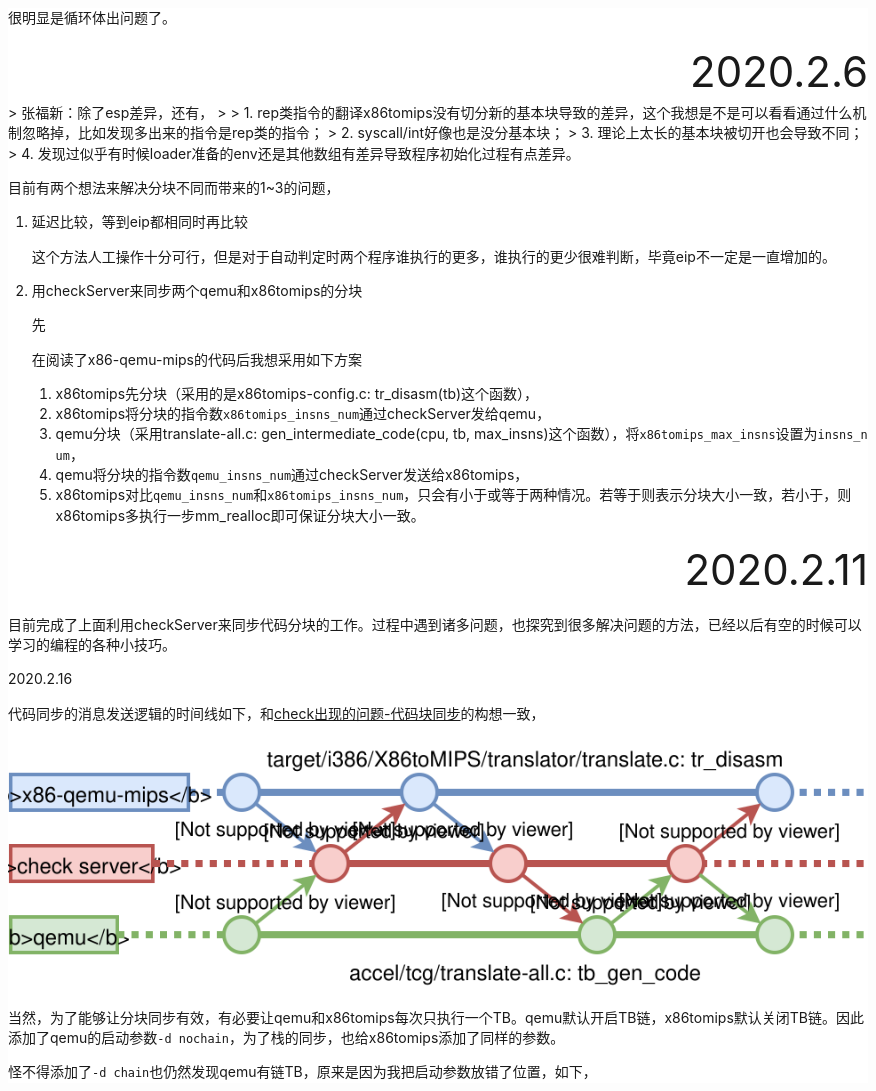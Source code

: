 很明显是循环体出问题了。

<div style="font-size:3em; text-align:right;">2020.2.6</div>
> 张福新：除了esp差异，还有，
>
> 1. rep类指令的翻译x86tomips没有切分新的基本块导致的差异，这个我想是不是可以看看通过什么机制忽略掉，比如发现多出来的指令是rep类的指令；
> 2. syscall/int好像也是没分基本块；
> 3. 理论上太长的基本块被切开也会导致不同；
> 4. 发现过似乎有时候loader准备的env还是其他数组有差异导致程序初始化过程有点差异。

目前有两个想法来解决分块不同而带来的1~3的问题，

1. 延迟比较，等到eip都相同时再比较

   这个方法人工操作十分可行，但是对于自动判定时两个程序谁执行的更多，谁执行的更少很难判断，毕竟eip不一定是一直增加的。

2. 用checkServer来同步两个qemu和x86tomips的分块

   先

   在阅读了x86-qemu-mips的代码后我想采用如下方案

   1. x86tomips先分块（采用的是x86tomips-config.c: tr_disasm(tb)这个函数），
   2. x86tomips将分块的指令数`x86tomips_insns_num`通过checkServer发给qemu，
   3. qemu分块（采用translate-all.c: gen_intermediate_code(cpu, tb, max_insns)这个函数），将`x86tomips_max_insns`设置为`insns_num`，
   4. qemu将分块的指令数`qemu_insns_num`通过checkServer发送给x86tomips，
   5. x86tomips对比`qemu_insns_num`和`x86tomips_insns_num`，只会有小于或等于两种情况。若等于则表示分块大小一致，若小于，则x86tomips多执行一步mm_realloc即可保证分块大小一致。

<div style="font-size:3em; text-align:right;">2020.2.11</div>


目前完成了上面利用checkServer来同步代码分块的工作。过程中遇到诸多问题，也探究到很多解决问题的方法，已经以后有空的时候可以学习的编程的各种小技巧。

2020.2.16

代码同步的消息发送逻辑的时间线如下，和[check出现的问题-代码块同步](#✔️代码块同步)的构想一致，

![checkSyncTBTimeline-formatted](pictures/checkSyncTBTimeline-formatted.svg)

当然，为了能够让分块同步有效，有必要让qemu和x86tomips每次只执行一个TB。qemu默认开启TB链，x86tomips默认关闭TB链。因此添加了qemu的启动参数`-d nochain`，为了栈的同步，也给x86tomips添加了同样的参数。

怪不得添加了`-d chain`也仍然发现qemu有链TB，原来是因为我把启动参数放错了位置，如下，
